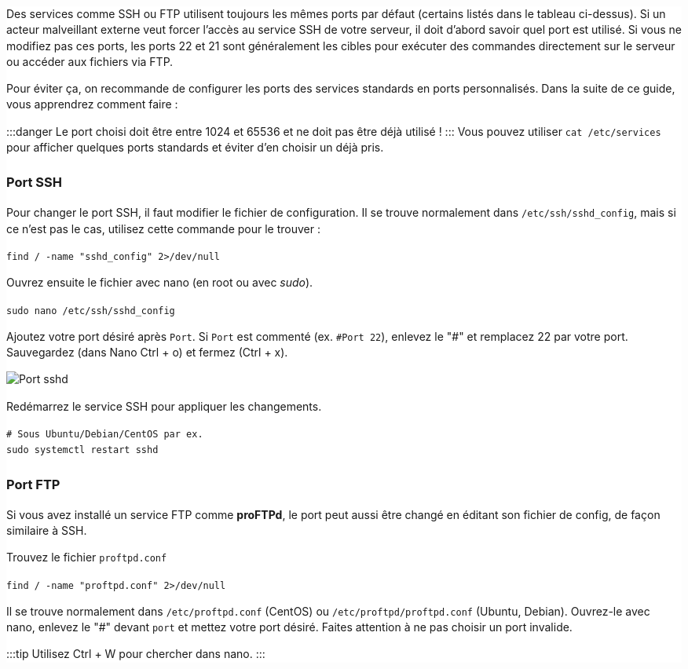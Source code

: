 Des services comme SSH ou FTP utilisent toujours les mêmes ports par défaut (certains listés dans le tableau ci-dessus). Si un acteur malveillant externe veut forcer l’accès au service SSH de votre serveur, il doit d’abord savoir quel port est utilisé. Si vous ne modifiez pas ces ports, les ports 22 et 21 sont généralement les cibles pour exécuter des commandes directement sur le serveur ou accéder aux fichiers via FTP.

Pour éviter ça, on recommande de configurer les ports des services standards en ports personnalisés. Dans la suite de ce guide, vous apprendrez comment faire :

:::danger
Le port choisi doit être entre 1024 et 65536 et ne doit pas être déjà utilisé !
:::
Vous pouvez utiliser `cat /etc/services` pour afficher quelques ports standards et éviter d’en choisir un déjà pris.

### Port SSH

Pour changer le port SSH, il faut modifier le fichier de configuration. Il se trouve normalement dans `/etc/ssh/sshd_config`, mais si ce n’est pas le cas, utilisez cette commande pour le trouver :
```
find / -name "sshd_config" 2>/dev/null
```

Ouvrez ensuite le fichier avec nano (en root ou avec *sudo*).
```
sudo nano /etc/ssh/sshd_config
```

Ajoutez votre port désiré après `Port`. Si `Port` est commenté (ex. `#Port 22`), enlevez le "#" et remplacez 22 par votre port. Sauvegardez (dans Nano Ctrl + o) et fermez (Ctrl + x).

![Port sshd](https://github.com/zaphosting/docs/assets/42719082/0adec0a9-f1b3-4428-9ce2-f78497cf1818)

Redémarrez le service SSH pour appliquer les changements.
```
# Sous Ubuntu/Debian/CentOS par ex.
sudo systemctl restart sshd
```

### Port FTP

Si vous avez installé un service FTP comme **proFTPd**, le port peut aussi être changé en éditant son fichier de config, de façon similaire à SSH.

Trouvez le fichier `proftpd.conf`
```
find / -name "proftpd.conf" 2>/dev/null
```

Il se trouve normalement dans `/etc/proftpd.conf` (CentOS) ou `/etc/proftpd/proftpd.conf` (Ubuntu, Debian).
Ouvrez-le avec nano, enlevez le "#" devant `port` et mettez votre port désiré. Faites attention à ne pas choisir un port invalide.

:::tip
Utilisez Ctrl + W pour chercher dans nano.
:::
